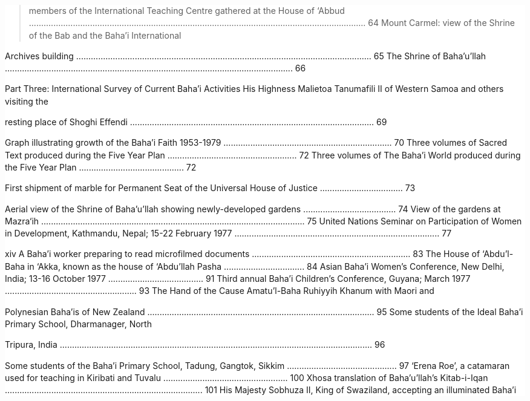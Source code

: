 > members of the International Teaching Centre gathered at the House of
> ‘Abbud .......................................................................................................................................... 64
Mount Carmel: view of the Shrine of the Bab and the Baha’i International

Archives building ......................................................................................................................... 65
The Shrine of Baha’u’llah ...................................................................................................................... 66

Part Three: International Survey of Current Baha’i Activities
His Highness Malietoa Tanumafili II of Western Samoa and others visiting the

resting place of Shoghi Effendi .................................................................................................... 69

Graph illustrating growth of the Baha’i Faith 1953-1979 ..................................................................... 70
Three volumes of Sacred Text produced during the Five Year Plan ..................................................... 72
Three volumes of The Baha’i World produced during the Five Year Plan ........................................... 72

First shipment of marble for Permanent Seat of the Universal House of Justice .................................. 73

Aerial view of the Shrine of Baha’u’llah showing newly-developed gardens ...................................... 74
View of the gardens at Mazra‘ih ............................................................................................................ 75
United Nations Seminar on Participation of Women in Development,
Kathmandu, Nepal; 15-22 February 1977 .................................................................................... 77

xiv
A Baha’i worker preparing to read microfilmed documents ................................................................. 83
The House of ‘Abdu’l-Baha in ‘Akka, known as the house of ‘Abdu’llah Pasha ................................. 84
Asian Baha’i Women’s Conference, New Delhi, India; 13-16 October 1977 ....................................... 91
Third annual Baha’i Children’s Conference, Guyana; March 1977 ...................................................... 93
The Hand of the Cause Amatu’l-Baha Ruhiyyih Khanum with Maori and

Polynesian Baha’is of New Zealand ............................................................................................. 95
Some students of the Ideal Baha’i Primary School, Dharmanager, North

Tripura, India ................................................................................................................................ 96

Some students of the Baha’i Primary School, Tadung, Gangtok, Sikkim ............................................. 97
‘Erena Roe’, a catamaran used for teaching in Kiribati and Tuvalu ................................................... 100
Xhosa translation of Baha’u’llah’s Kitab-i-Iqan ................................................................................. 101
His Majesty Sobhuza II, King of Swaziland, accepting an illuminated Baha’i

